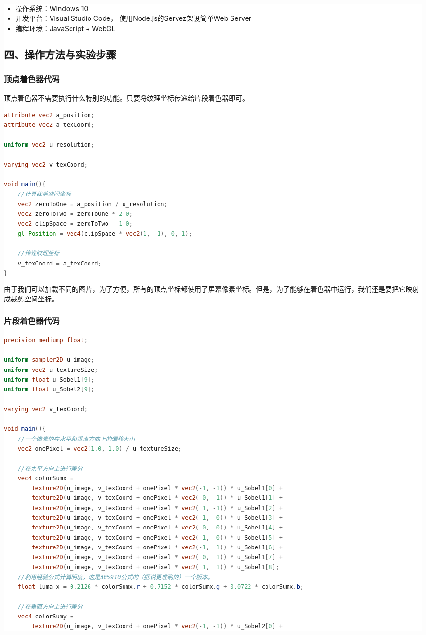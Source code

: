 * 操作系统：Windows 10
* 开发平台：Visual Studio Code， 使用Node.js的Servez架设简单Web Server
* 编程环境：JavaScript + WebGL

## 四、操作方法与实验步骤

### 顶点着色器代码

顶点着色器不需要执行什么特别的功能。只要将纹理坐标传递给片段着色器即可。

```glsl
attribute vec2 a_position;
attribute vec2 a_texCoord;

uniform vec2 u_resolution;

varying vec2 v_texCoord;

void main(){
    //计算裁剪空间坐标
    vec2 zeroToOne = a_position / u_resolution;
    vec2 zeroToTwo = zeroToOne * 2.0;
    vec2 clipSpace = zeroToTwo - 1.0;
    gl_Position = vec4(clipSpace * vec2(1, -1), 0, 1);

    //传递纹理坐标
    v_texCoord = a_texCoord;    
}
```

由于我们可以加载不同的图片，为了方便，所有的顶点坐标都使用了屏幕像素坐标。但是，为了能够在着色器中运行，我们还是要把它映射成裁剪空间坐标。

### 片段着色器代码

```glsl
precision mediump float;

uniform sampler2D u_image;
uniform vec2 u_textureSize;
uniform float u_Sobel1[9];
uniform float u_Sobel2[9];

varying vec2 v_texCoord;

void main(){
    //一个像素的在水平和垂直方向上的偏移大小
    vec2 onePixel = vec2(1.0, 1.0) / u_textureSize;
    
    //在水平方向上进行差分
    vec4 colorSumx = 
        texture2D(u_image, v_texCoord + onePixel * vec2(-1, -1)) * u_Sobel1[0] +
        texture2D(u_image, v_texCoord + onePixel * vec2( 0, -1)) * u_Sobel1[1] +
        texture2D(u_image, v_texCoord + onePixel * vec2( 1, -1)) * u_Sobel1[2] +
        texture2D(u_image, v_texCoord + onePixel * vec2(-1,  0)) * u_Sobel1[3] +
        texture2D(u_image, v_texCoord + onePixel * vec2( 0,  0)) * u_Sobel1[4] +
        texture2D(u_image, v_texCoord + onePixel * vec2( 1,  0)) * u_Sobel1[5] +
        texture2D(u_image, v_texCoord + onePixel * vec2(-1,  1)) * u_Sobel1[6] +
        texture2D(u_image, v_texCoord + onePixel * vec2( 0,  1)) * u_Sobel1[7] +
        texture2D(u_image, v_texCoord + onePixel * vec2( 1,  1)) * u_Sobel1[8];
    //利用经验公式计算明度，这是305910公式的（据说更准确的）一个版本。
    float luma_x = 0.2126 * colorSumx.r + 0.7152 * colorSumx.g + 0.0722 * colorSumx.b;

    //在垂直方向上进行差分
    vec4 colorSumy = 
        texture2D(u_image, v_texCoord + onePixel * vec2(-1, -1)) * u_Sobel2[0] +
```